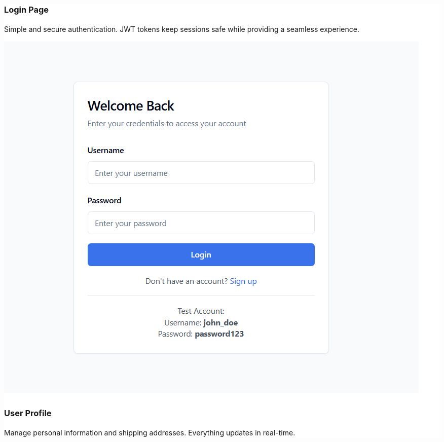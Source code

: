 ### Login Page

Simple and secure authentication. JWT tokens keep sessions safe while providing a seamless experience.

![Login Page](./screenshots/login.png)

### User Profile

Manage personal information and shipping addresses. Everything updates in real-time.
